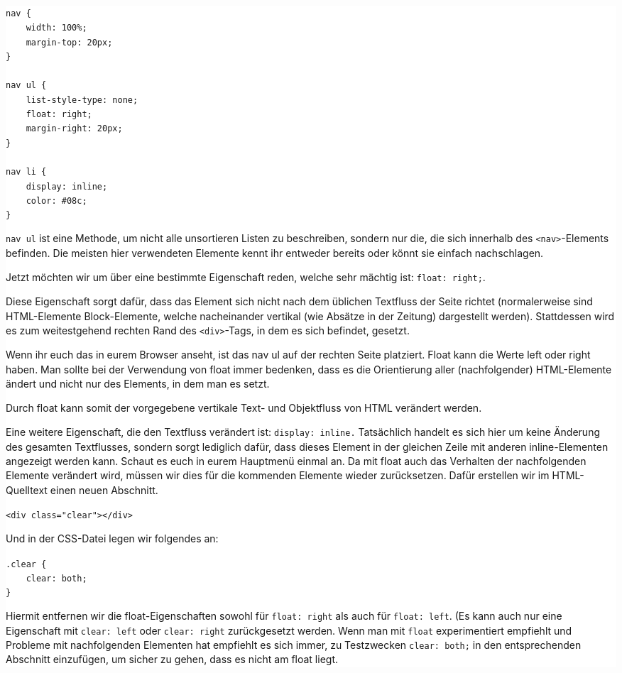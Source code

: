     nav {
        width: 100%;
        margin-top: 20px;
    }

    nav ul {
        list-style-type: none;
        float: right;
        margin-right: 20px;
    }

    nav li {
        display: inline;
        color: #08c;
    }

`nav ul` ist eine Methode, um nicht alle unsortieren Listen zu beschreiben,
sondern nur die, die sich innerhalb des `<nav>`-Elements befinden. Die meisten
hier verwendeten Elemente kennt ihr entweder bereits oder könnt sie einfach
nachschlagen.

Jetzt möchten wir um über eine bestimmte Eigenschaft reden, welche sehr
mächtig ist: `float: right;`.

Diese Eigenschaft sorgt dafür, dass das Element sich nicht nach dem üblichen
Textfluss der Seite richtet (normalerweise sind HTML-Elemente Block-Elemente,
welche nacheinander vertikal (wie Absätze in der Zeitung) dargestellt werden).
Stattdessen wird es zum weitestgehend rechten Rand des `<div>`-Tags, in dem es
sich befindet, gesetzt.

Wenn ihr euch das in eurem Browser anseht, ist das nav ul auf der rechten
Seite platziert.  Float kann die Werte left oder right haben. Man sollte bei
der Verwendung von float immer bedenken, dass es die Orientierung aller
(nachfolgender) HTML-Elemente ändert und nicht nur des Elements, in dem man es
setzt.

Durch float kann somit der vorgegebene vertikale Text- und Objektfluss von
HTML verändert werden.

Eine weitere Eigenschaft, die den Textfluss verändert ist: `display: inline.`
Tatsächlich handelt es sich hier um keine Änderung des gesamten Textflusses,
sondern sorgt lediglich dafür, dass dieses Element in der gleichen Zeile mit
anderen inline-Elementen angezeigt werden kann. Schaut es euch in eurem
Hauptmenü einmal an. Da mit float auch das Verhalten der nachfolgenden
Elemente verändert wird, müssen wir dies für die kommenden Elemente wieder
zurücksetzen. Dafür erstellen wir im HTML-Quelltext einen neuen Abschnitt.

    <div class="clear"></div>

Und in der CSS-Datei legen wir folgendes an:

    .clear {
        clear: both;
    }

Hiermit entfernen wir die float-Eigenschaften sowohl für `float: right` als
auch für `float: left`. (Es kann auch nur eine Eigenschaft mit `clear: left`
oder `clear: right` zurückgesetzt werden. Wenn man mit `float` experimentiert
empfiehlt und Probleme mit nachfolgenden Elementen hat empfiehlt es sich
immer, zu Testzwecken `clear: both;` in den entsprechenden Abschnitt
einzufügen, um sicher zu gehen, dass es nicht am float liegt.
